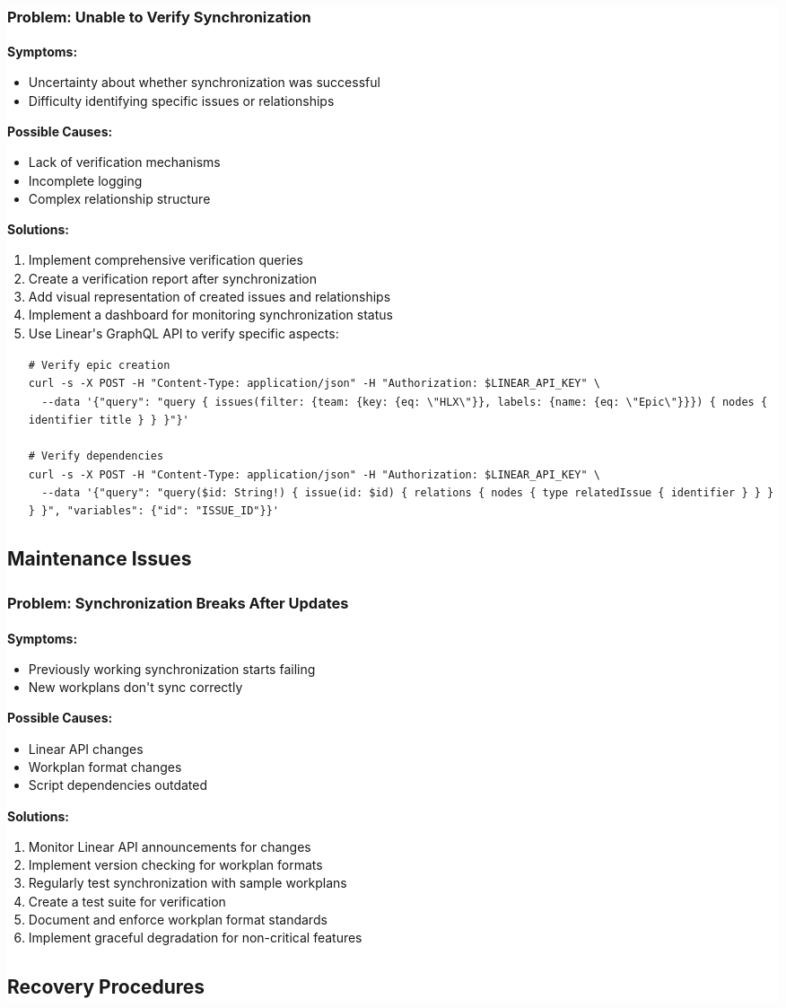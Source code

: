 ### Problem: Unable to Verify Synchronization

**Symptoms:**
- Uncertainty about whether synchronization was successful
- Difficulty identifying specific issues or relationships

**Possible Causes:**
- Lack of verification mechanisms
- Incomplete logging
- Complex relationship structure

**Solutions:**
1. Implement comprehensive verification queries
2. Create a verification report after synchronization
3. Add visual representation of created issues and relationships
4. Implement a dashboard for monitoring synchronization status
5. Use Linear's GraphQL API to verify specific aspects:
   ```
   # Verify epic creation
   curl -s -X POST -H "Content-Type: application/json" -H "Authorization: $LINEAR_API_KEY" \
     --data '{"query": "query { issues(filter: {team: {key: {eq: \"HLX\"}}, labels: {name: {eq: \"Epic\"}}}) { nodes { identifier title } } }"}'
   
   # Verify dependencies
   curl -s -X POST -H "Content-Type: application/json" -H "Authorization: $LINEAR_API_KEY" \
     --data '{"query": "query($id: String!) { issue(id: $id) { relations { nodes { type relatedIssue { identifier } } } } }", "variables": {"id": "ISSUE_ID"}}'
   ```

## Maintenance Issues

### Problem: Synchronization Breaks After Updates

**Symptoms:**
- Previously working synchronization starts failing
- New workplans don't sync correctly

**Possible Causes:**
- Linear API changes
- Workplan format changes
- Script dependencies outdated

**Solutions:**
1. Monitor Linear API announcements for changes
2. Implement version checking for workplan formats
3. Regularly test synchronization with sample workplans
4. Create a test suite for verification
5. Document and enforce workplan format standards
6. Implement graceful degradation for non-critical features

## Recovery Procedures
